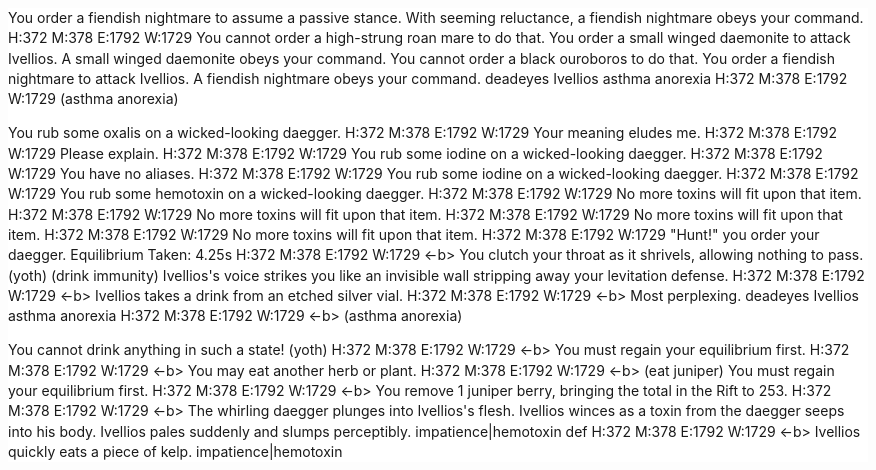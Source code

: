 You order a fiendish nightmare to assume a passive stance.
With seeming reluctance, a fiendish nightmare obeys your command.
H:372 M:378 E:1792 W:1729 <eb> 
You cannot order a high-strung roan mare to do that.
You order a small winged daemonite to attack Ivellios.
A small winged daemonite obeys your command.
You cannot order a black ouroboros to do that.
You order a fiendish nightmare to attack Ivellios.
A fiendish nightmare obeys your command.
deadeyes Ivellios asthma anorexia
H:372 M:378 E:1792 W:1729 <eb> (asthma anorexia)

You rub some oxalis on a wicked-looking daegger.
H:372 M:378 E:1792 W:1729 <eb> 
Your meaning eludes me.
H:372 M:378 E:1792 W:1729 <eb> 
Please explain.
H:372 M:378 E:1792 W:1729 <eb> 
You rub some iodine on a wicked-looking daegger.
H:372 M:378 E:1792 W:1729 <eb> 
You have no aliases.
H:372 M:378 E:1792 W:1729 <eb> 
You rub some iodine on a wicked-looking daegger.
H:372 M:378 E:1792 W:1729 <eb> 
You rub some hemotoxin on a wicked-looking daegger.
H:372 M:378 E:1792 W:1729 <eb> 
No more toxins will fit upon that item.
H:372 M:378 E:1792 W:1729 <eb> 
No more toxins will fit upon that item.
H:372 M:378 E:1792 W:1729 <eb> 
No more toxins will fit upon that item.
H:372 M:378 E:1792 W:1729 <eb> 
No more toxins will fit upon that item.
H:372 M:378 E:1792 W:1729 <eb> 
"Hunt!" you order your daegger.
Equilibrium Taken: 4.25s
H:372 M:378 E:1792 W:1729 <-b> 
You clutch your throat as it shrivels, allowing nothing to pass. (yoth) (drink immunity)
Ivellios's voice strikes you like an invisible wall stripping away your levitation defense.
H:372 M:378 E:1792 W:1729 <-b> 
Ivellios takes a drink from an etched silver vial.
H:372 M:378 E:1792 W:1729 <-b> 
Most perplexing.
deadeyes Ivellios asthma anorexia
H:372 M:378 E:1792 W:1729 <-b> (asthma anorexia)

You cannot drink anything in such a state! (yoth)
H:372 M:378 E:1792 W:1729 <-b> 
You must regain your equilibrium first.
H:372 M:378 E:1792 W:1729 <-b> 
You may eat another herb or plant.
H:372 M:378 E:1792 W:1729 <-b> (eat juniper) 
You must regain your equilibrium first.
H:372 M:378 E:1792 W:1729 <-b> 
You remove 1 juniper berry, bringing the total in the Rift to 253.
H:372 M:378 E:1792 W:1729 <-b> 
The whirling daegger plunges into Ivellios's flesh.
Ivellios winces as a toxin from the daegger seeps into his body.
Ivellios pales suddenly and slumps perceptibly.
impatience|hemotoxin
def
H:372 M:378 E:1792 W:1729 <-b> 
Ivellios quickly eats a piece of kelp.
impatience|hemotoxin
